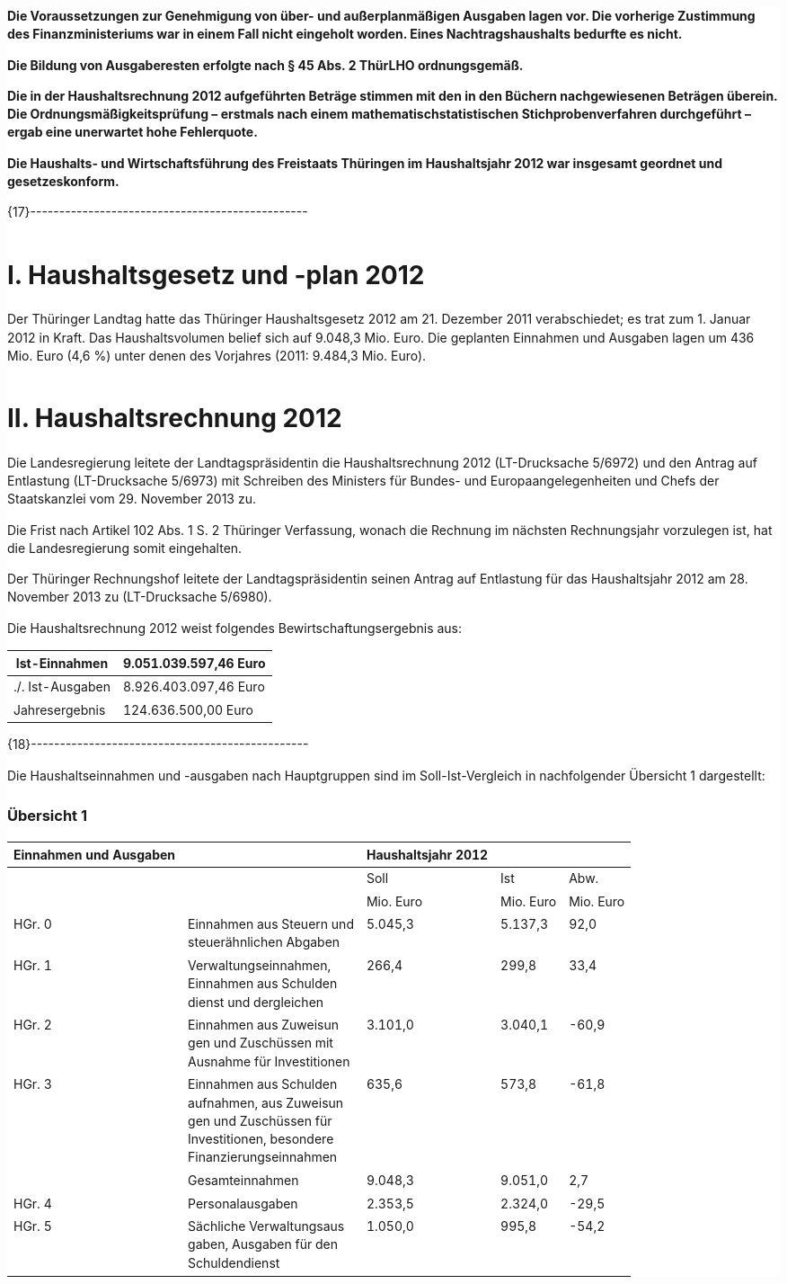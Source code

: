 **Die Voraussetzungen zur Genehmigung von über- und außerplanmäßigen Ausgaben lagen vor. Die vorherige Zustimmung des Finanzministeriums war in einem Fall nicht eingeholt worden. Eines Nachtragshaushalts bedurfte es nicht.** 

**Die Bildung von Ausgaberesten erfolgte nach § 45 Abs. 2 ThürLHO ordnungsgemäß.** 

**Die in der Haushaltsrechnung 2012 aufgeführten Beträge stimmen mit den in den Büchern nachgewiesenen Beträgen überein. Die Ordnungsmäßigkeitsprüfung – erstmals nach einem mathematischstatistischen Stichprobenverfahren durchgeführt – ergab eine unerwartet hohe Fehlerquote.** 

**Die Haushalts- und Wirtschaftsführung des Freistaats Thüringen im Haushaltsjahr 2012 war insgesamt geordnet und gesetzeskonform.** 

{17}------------------------------------------------

# **I. Haushaltsgesetz und -plan 2012**

Der Thüringer Landtag hatte das Thüringer Haushaltsgesetz 2012 am 21. Dezember 2011 verabschiedet; es trat zum 1. Januar 2012 in Kraft. Das Haushaltsvolumen belief sich auf 9.048,3 Mio. Euro. Die geplanten Einnahmen und Ausgaben lagen um 436 Mio. Euro (4,6 %) unter denen des Vorjahres (2011: 9.484,3 Mio. Euro).

# **II. Haushaltsrechnung 2012**

Die Landesregierung leitete der Landtagspräsidentin die Haushaltsrechnung 2012 (LT-Drucksache 5/6972) und den Antrag auf Entlastung (LT-Drucksache 5/6973) mit Schreiben des Ministers für Bundes- und Europaangelegenheiten und Chefs der Staatskanzlei vom 29. November 2013 zu.

Die Frist nach Artikel 102 Abs. 1 S. 2 Thüringer Verfassung, wonach die Rechnung im nächsten Rechnungsjahr vorzulegen ist, hat die Landesregierung somit eingehalten.

Der Thüringer Rechnungshof leitete der Landtagspräsidentin seinen Antrag auf Entlastung für das Haushaltsjahr 2012 am 28. November 2013 zu (LT-Drucksache 5/6980).

Die Haushaltsrechnung 2012 weist folgendes Bewirtschaftungsergebnis aus:

| Ist-Einnahmen    | 9.051.039.597,46 Euro |
|------------------|-----------------------|
| ./. Ist-Ausgaben | 8.926.403.097,46 Euro |
| Jahresergebnis   | 124.636.500,00 Euro   |

{18}------------------------------------------------

Die Haushaltseinnahmen und -ausgaben nach Hauptgruppen sind im Soll-Ist-Vergleich in nachfolgender Übersicht 1 dargestellt:

### Übersicht 1

| Einnahmen und Ausgaben                       |                                                                                                                                   | Haushaltsjahr 2012 |           |           |
|----------------------------------------------|-----------------------------------------------------------------------------------------------------------------------------------|--------------------|-----------|-----------|
|                                              |                                                                                                                                   | Soll               | Ist       | Abw.      |
|                                              |                                                                                                                                   | Mio. Euro          | Mio. Euro | Mio. Euro |
| HGr. 0                                       | Einnahmen aus Steuern und<br>steuerähnlichen Abgaben                                                                              | 5.045,3            | 5.137,3   | 92,0      |
| HGr. 1                                       | Verwaltungseinnahmen,<br>Einnahmen aus Schulden<br>dienst und dergleichen                                                         | 266,4              | 299,8     | 33,4      |
| HGr. 2                                       | Einnahmen aus Zuweisun<br>gen und Zuschüssen mit<br>Ausnahme für Investitionen                                                    | 3.101,0            | 3.040,1   | -60,9     |
| HGr. 3                                       | Einnahmen aus Schulden<br>aufnahmen, aus Zuweisun<br>gen und Zuschüssen für<br>Investitionen, besondere<br>Finanzierungseinnahmen | 635,6              | 573,8     | -61,8     |
|                                              | Gesamteinnahmen                                                                                                                   | 9.048,3            | 9.051,0   | 2,7       |
| HGr. 4                                       | Personalausgaben                                                                                                                  | 2.353,5            | 2.324,0   | -29,5     |
| HGr. 5                                       | Sächliche Verwaltungsaus<br>gaben, Ausgaben für den<br>Schuldendienst                                                             | 1.050,0            | 995,8     | -54,2     |